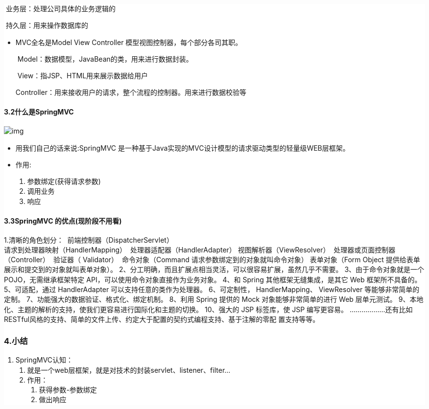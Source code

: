   ​	业务层：处理公司具体的业务逻辑的

  ​	持久层：用来操作数据库的

- MVC全名是Model View Controller 模型视图控制器，每个部分各司其职。

  ​	Model：数据模型，JavaBean的类，用来进行数据封装。   

  ​	View：指JSP、HTML用来展示数据给用户				   

  ​	Controller：用来接收用户的请求，整个流程的控制器。用来进行数据校验等

#### 3.2什么是SpringMVC

![img](img/tu_1.png)

- 用我们自己的话来说:SpringMVC 是一种基于Java实现的MVC设计模型的请求驱动类型的轻量级WEB层框架。

- 作用:  
  
  1. 参数绑定(获得请求参数)
  2. 调用业务
  3. 响应
  
  

#### 3.3SpringMVC 的优点(现阶段不用看)

1.清晰的角色划分：
​	前端控制器（DispatcherServlet）  
​	请求到处理器映射（HandlerMapping）
​	处理器适配器（HandlerAdapter）
​	视图解析器（ViewResolver）
​	处理器或页面控制器（Controller）
​	验证器（ Validator）
​	命令对象（Command 请求参数绑定到的对象就叫命令对象）
​	表单对象（Form Object 提供给表单展示和提交到的对象就叫表单对象）。
2、分工明确，而且扩展点相当灵活，可以很容易扩展，虽然几乎不需要。
3、由于命令对象就是一个 POJO，无需继承框架特定 API，可以使用命令对象直接作为业务对象。
4、和 Spring 其他框架无缝集成，是其它 Web 框架所不具备的。
5、可适配，通过 HandlerAdapter 可以支持任意的类作为处理器。
6、可定制性， HandlerMapping、 ViewResolver 等能够非常简单的定制。
7、功能强大的数据验证、格式化、绑定机制。
8、利用 Spring 提供的 Mock 对象能够非常简单的进行 Web 层单元测试。
9、本地化、主题的解析的支持，使我们更容易进行国际化和主题的切换。
10、强大的 JSP 标签库，使 JSP 编写更容易。
………………还有比如RESTful风格的支持、简单的文件上传、约定大于配置的契约式编程支持、基于注解的零配
置支持等等。 

### 4.小结

1. SpringMVC认知：
   1. 就是一个web层框架，就是对技术的封装servlet、listener、filter...
   2. 作用：
      1. 获得参数-参数绑定
      2. 做出响应
